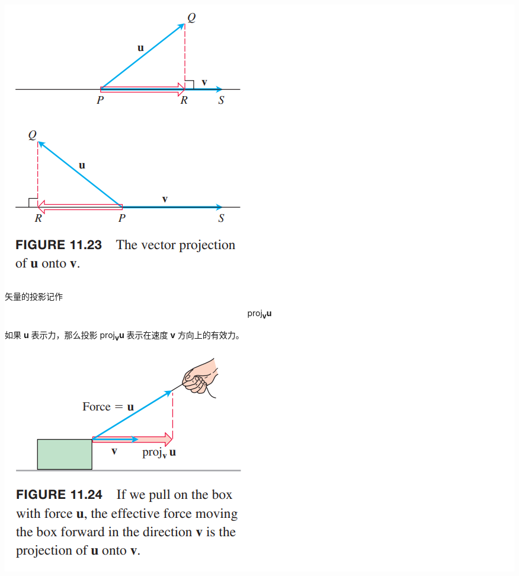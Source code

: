 ![](030.050.png)

矢量的投影记作
$$\text{proj}_{\boldsymbol{v}}\boldsymbol{u}$$

如果 $\boldsymbol{u}$ 表示力，那么投影 $\text{proj}_{\boldsymbol{v}}\boldsymbol{u}$ 表示在速度 $\boldsymbol{v}$ 方向上的有效力。

![](030.060.png)

